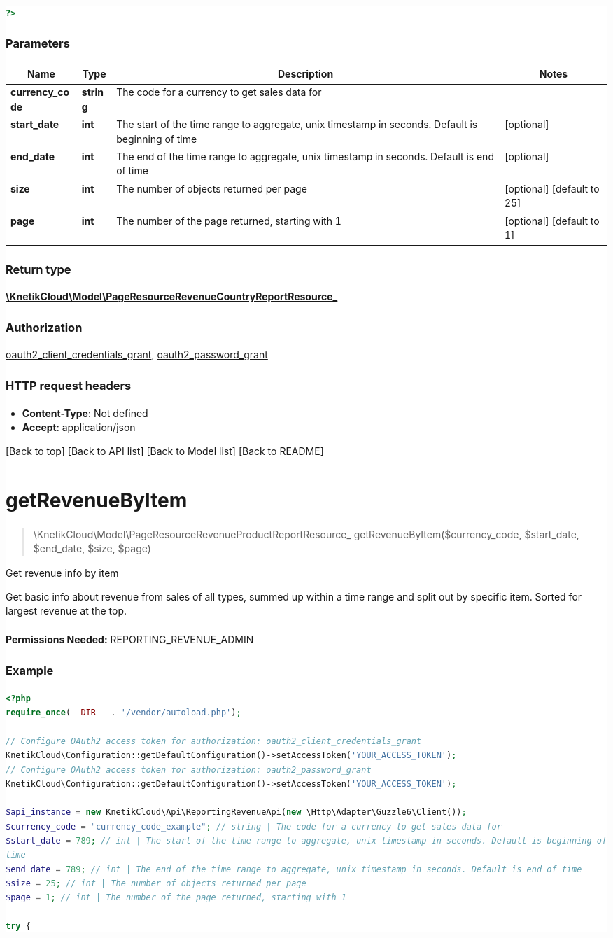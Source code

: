```php
?>
```

### Parameters

Name | Type | Description  | Notes
------------- | ------------- | ------------- | -------------
 **currency_code** | **string**| The code for a currency to get sales data for |
 **start_date** | **int**| The start of the time range to aggregate, unix timestamp in seconds. Default is beginning of time | [optional]
 **end_date** | **int**| The end of the time range to aggregate, unix timestamp in seconds. Default is end of time | [optional]
 **size** | **int**| The number of objects returned per page | [optional] [default to 25]
 **page** | **int**| The number of the page returned, starting with 1 | [optional] [default to 1]

### Return type

[**\KnetikCloud\Model\PageResourceRevenueCountryReportResource_**](../Model/PageResourceRevenueCountryReportResource_.md)

### Authorization

[oauth2_client_credentials_grant](../../README.md#oauth2_client_credentials_grant), [oauth2_password_grant](../../README.md#oauth2_password_grant)

### HTTP request headers

 - **Content-Type**: Not defined
 - **Accept**: application/json

[[Back to top]](#) [[Back to API list]](../../README.md#documentation-for-api-endpoints) [[Back to Model list]](../../README.md#documentation-for-models) [[Back to README]](../../README.md)

# **getRevenueByItem**
> \KnetikCloud\Model\PageResourceRevenueProductReportResource_ getRevenueByItem($currency_code, $start_date, $end_date, $size, $page)

Get revenue info by item

Get basic info about revenue from sales of all types, summed up within a time range and split out by specific item. Sorted for largest revenue at the top. <br><br><b>Permissions Needed:</b> REPORTING_REVENUE_ADMIN

### Example
```php
<?php
require_once(__DIR__ . '/vendor/autoload.php');

// Configure OAuth2 access token for authorization: oauth2_client_credentials_grant
KnetikCloud\Configuration::getDefaultConfiguration()->setAccessToken('YOUR_ACCESS_TOKEN');
// Configure OAuth2 access token for authorization: oauth2_password_grant
KnetikCloud\Configuration::getDefaultConfiguration()->setAccessToken('YOUR_ACCESS_TOKEN');

$api_instance = new KnetikCloud\Api\ReportingRevenueApi(new \Http\Adapter\Guzzle6\Client());
$currency_code = "currency_code_example"; // string | The code for a currency to get sales data for
$start_date = 789; // int | The start of the time range to aggregate, unix timestamp in seconds. Default is beginning of time
$end_date = 789; // int | The end of the time range to aggregate, unix timestamp in seconds. Default is end of time
$size = 25; // int | The number of objects returned per page
$page = 1; // int | The number of the page returned, starting with 1

try {
```